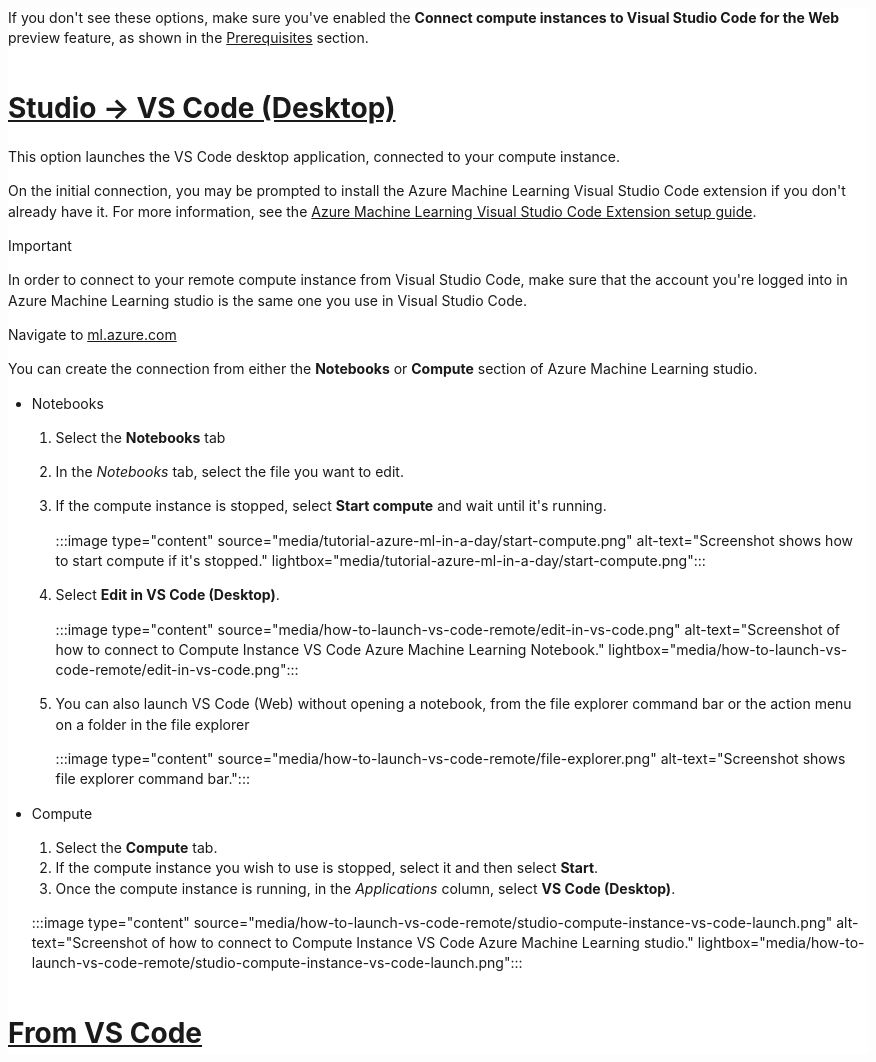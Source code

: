 If you don't see these options, make sure you've enabled the **Connect compute instances to Visual Studio Code for the Web** preview feature, as shown in the [Prerequisites](#prerequisites) section.

# [Studio -> VS Code (Desktop)](#tab/vscode-desktop)

This option launches the VS Code desktop application, connected to your compute instance.

On the initial connection, you may be prompted to install the Azure Machine Learning Visual Studio Code extension if you don't already have it. For more information, see the [Azure Machine Learning Visual Studio Code Extension setup guide](how-to-setup-vs-code.md).

> [!IMPORTANT]
> In order to connect to your remote compute instance from Visual Studio Code, make sure that the account you're logged into in Azure Machine Learning studio is the same one you use in Visual Studio Code.

Navigate to [ml.azure.com](https://ml.azure.com)

You can create the connection from either the **Notebooks** or **Compute** section of Azure Machine Learning studio.

* Notebooks

    1. Select the **Notebooks** tab
    1. In the *Notebooks* tab, select the file you want to edit.
    1. If the compute instance is stopped, select **Start compute** and wait until it's running.

        :::image type="content" source="media/tutorial-azure-ml-in-a-day/start-compute.png" alt-text="Screenshot shows how to start compute if it's stopped." lightbox="media/tutorial-azure-ml-in-a-day/start-compute.png":::

    1. Select **Edit in VS Code (Desktop)**.

        :::image type="content" source="media/how-to-launch-vs-code-remote/edit-in-vs-code.png" alt-text="Screenshot of how to connect to Compute Instance VS Code Azure Machine Learning Notebook." lightbox="media/how-to-launch-vs-code-remote/edit-in-vs-code.png":::

    1. You can also launch VS Code (Web) without opening a notebook, from the file explorer command bar or the action menu on a folder in the file explorer 

        :::image type="content" source="media/how-to-launch-vs-code-remote/file-explorer.png" alt-text="Screenshot shows file explorer command bar.":::

* Compute

    1. Select the **Compute** tab.
    1. If the compute instance you wish to use is stopped, select it and then select **Start**.
    1. Once the compute instance is running, in the *Applications* column, select **VS Code (Desktop)**.

    :::image type="content" source="media/how-to-launch-vs-code-remote/studio-compute-instance-vs-code-launch.png" alt-text="Screenshot of how to connect to Compute Instance VS Code Azure Machine Learning studio." lightbox="media/how-to-launch-vs-code-remote/studio-compute-instance-vs-code-launch.png":::

# [From VS Code](#tab/extension)
